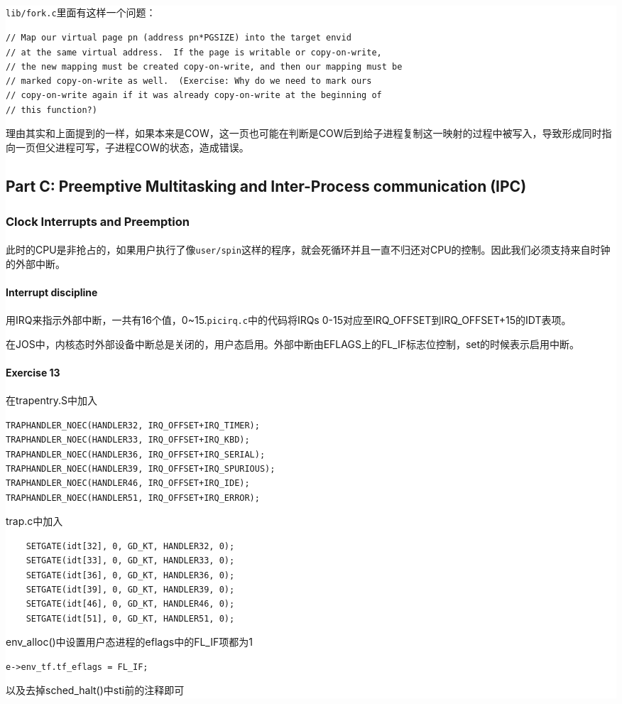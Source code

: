 `lib/fork.c`里面有这样一个问题：

```
// Map our virtual page pn (address pn*PGSIZE) into the target envid
// at the same virtual address.  If the page is writable or copy-on-write,
// the new mapping must be created copy-on-write, and then our mapping must be
// marked copy-on-write as well.  (Exercise: Why do we need to mark ours
// copy-on-write again if it was already copy-on-write at the beginning of
// this function?)
```

理由其实和上面提到的一样，如果本来是COW，这一页也可能在判断是COW后到给子进程复制这一映射的过程中被写入，导致形成同时指向一页但父进程可写，子进程COW的状态，造成错误。

## Part C: Preemptive Multitasking and Inter-Process communication (IPC)

### Clock Interrupts and Preemption

此时的CPU是非抢占的，如果用户执行了像`user/spin`这样的程序，就会死循环并且一直不归还对CPU的控制。因此我们必须支持来自时钟的外部中断。

#### Interrupt discipline

用IRQ来指示外部中断，一共有16个值，0~15.`picirq.c`中的代码将IRQs 0-15对应至IRQ_OFFSET到IRQ_OFFSET+15的IDT表项。

在JOS中，内核态时外部设备中断总是关闭的，用户态启用。外部中断由EFLAGS上的FL_IF标志位控制，set的时候表示启用中断。

#### Exercise 13

在trapentry.S中加入

```
TRAPHANDLER_NOEC(HANDLER32, IRQ_OFFSET+IRQ_TIMER);
TRAPHANDLER_NOEC(HANDLER33, IRQ_OFFSET+IRQ_KBD);
TRAPHANDLER_NOEC(HANDLER36, IRQ_OFFSET+IRQ_SERIAL);
TRAPHANDLER_NOEC(HANDLER39, IRQ_OFFSET+IRQ_SPURIOUS);
TRAPHANDLER_NOEC(HANDLER46, IRQ_OFFSET+IRQ_IDE);
TRAPHANDLER_NOEC(HANDLER51, IRQ_OFFSET+IRQ_ERROR);
```

trap.c中加入

```
	SETGATE(idt[32], 0, GD_KT, HANDLER32, 0);
	SETGATE(idt[33], 0, GD_KT, HANDLER33, 0);
	SETGATE(idt[36], 0, GD_KT, HANDLER36, 0);
	SETGATE(idt[39], 0, GD_KT, HANDLER39, 0);
	SETGATE(idt[46], 0, GD_KT, HANDLER46, 0);
	SETGATE(idt[51], 0, GD_KT, HANDLER51, 0);	
```

env_alloc()中设置用户态进程的eflags中的FL_IF项都为1

```
e->env_tf.tf_eflags = FL_IF;
```

以及去掉sched_halt()中sti前的注释即可
